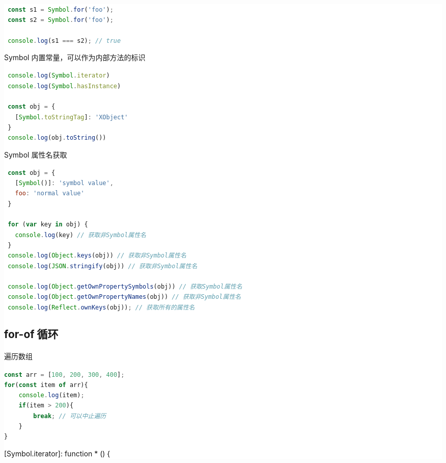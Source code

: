 ```js
 const s1 = Symbol.for('foo');
 const s2 = Symbol.for('foo');

 console.log(s1 === s2); // true
```



 Symbol 内置常量，可以作为内部方法的标识

```js
 console.log(Symbol.iterator)
 console.log(Symbol.hasInstance)

 const obj = {
   [Symbol.toStringTag]: 'XObject'
 }
 console.log(obj.toString())
```



Symbol 属性名获取

```js
 const obj = {
   [Symbol()]: 'symbol value',
   foo: 'normal value'
 }

 for (var key in obj) {
   console.log(key) // 获取非Symbol属性名
 }
 console.log(Object.keys(obj)) // 获取非Symbol属性名
 console.log(JSON.stringify(obj)) // 获取非Symbol属性名

 console.log(Object.getOwnPropertySymbols(obj)) // 获取Symbol属性名
 console.log(Object.getOwnPropertyNames(obj)) // 获取非Symbol属性名
 console.log(Reflect.ownKeys(obj)); // 获取所有的属性名
```



## for-of 循环

遍历数组

```js
const arr = [100, 200, 300, 400];
for(const item of arr){
	console.log(item);
    if(item > 200){
        break; // 可以中止遍历
    }
}
```


  [Symbol.iterator]: function * () {